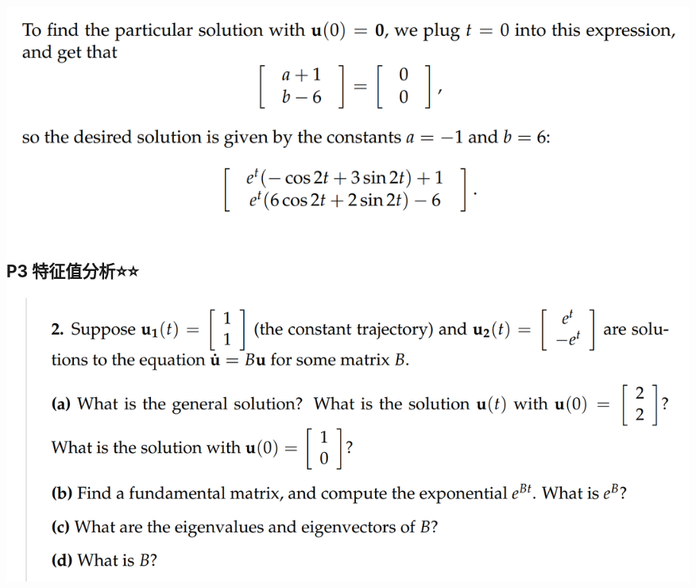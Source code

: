 ![image.png](./4.4_Matrix_Exponentials.assets/20230302_1450136809.png)

## P3 特征值分析⭐⭐
> ![image.png](./4.4_Matrix_Exponentials.assets/20230302_1450135733.png)
